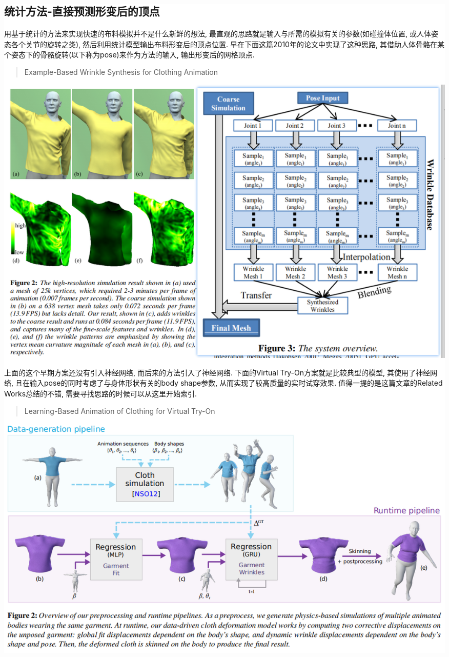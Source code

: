 ## 统计方法-直接预测形变后的顶点

用基于统计的方法来实现快速的布料模拟并不是什么新鲜的想法, 最直观的思路就是输入与所需的模拟有关的参数(如碰撞体位置, 或人体姿态各个关节的旋转之类), 然后利用统计模型输出布料形变后的顶点位置. 早在下面这篇2010年的论文中实现了这种思路, 其借助人体骨骼在某个姿态下的骨骼旋转(以下称为pose)来作为方法的输入, 输出形变后的网格顶点. 

> Example-Based Wrinkle Synthesis for Clothing Animation

![picture 4](Media/d451c26ad1be5ee0cdf2954902f03c7e8590cbd2fdf8b8f445751b290ba5ee47.png)  

上面的这个早期方案还没有引入神经网络, 而后来的方法引入了神经网络. 下面的Virtual Try-On方案就是比较典型的模型, 其使用了神经网络, 且在输入pose的同时考虑了与身体形状有关的body shape参数, 从而实现了较高质量的实时试穿效果. 值得一提的是这篇文章的Related Works总结的不错, 需要寻找思路的时候可以从这里开始索引.

> Learning-Based Animation of Clothing for Virtual Try-On

![picture 6](Media/f336d9038590aff97be040045a5b5d704f121355c7566773553e28d5639c1d4d.png)  
